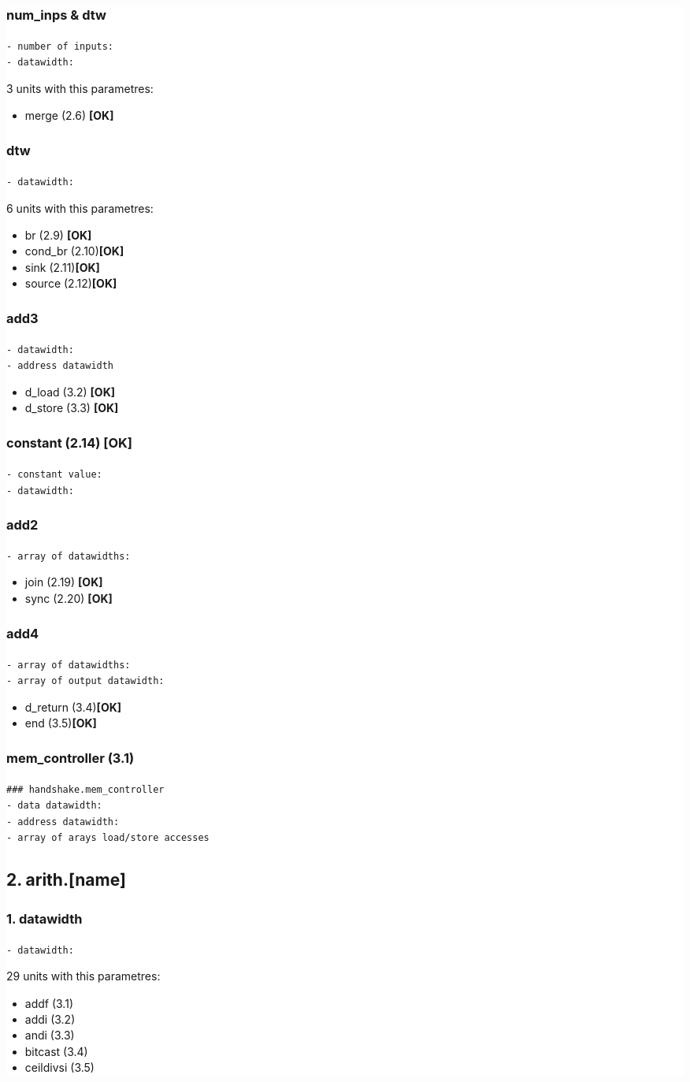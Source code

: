 ### num_inps & dtw
```mlir
- number of inputs:
- datawidth:
```
3 units with this parametres:
- merge (2.6) **[OK]**
### dtw
```mlir
- datawidth:
```
6 units with this parametres:
- br (2.9) **[OK]**
- cond_br (2.10)**[OK]**
- sink (2.11)**[OK]**
- source (2.12)**[OK]**
### add3
```mlir
- datawidth:
- address datawidth
```
- d_load (3.2) **[OK]**
- d_store (3.3) **[OK]**
### constant (2.14) **[OK]**
```mlir
- constant value:
- datawidth:
```
### add2
```mlir
- array of datawidths:
```
- join (2.19) **[OK]**
- sync (2.20) **[OK]**
### add4
```mlir
- array of datawidths:
- array of output datawidth:
```
- d_return (3.4)**[OK]**
- end (3.5)**[OK]**

### mem_controller (3.1)
``` mlir
### handshake.mem_controller
- data datawidth:
- address datawidth:
- array of arays load/store accesses
``` 
## 2. arith.[name]
### 1. datawidth
``` mlir
- datawidth:
```
29 units with this parametres:
- addf (3.1)
- addi (3.2)
- andi (3.3)
- bitcast (3.4)
- ceildivsi (3.5)